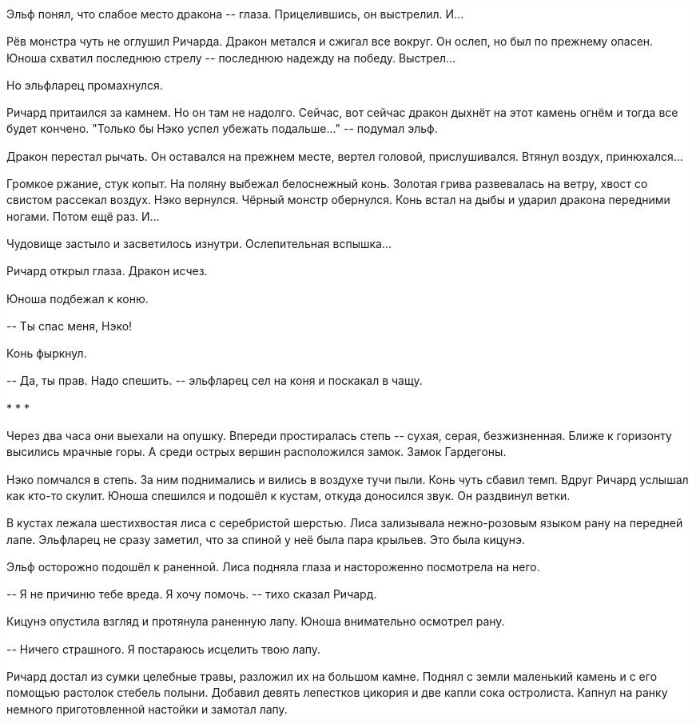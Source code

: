 Эльф понял, что слабое место дракона -- глаза. Прицелившись, он выстрелил. И...

Рёв монстра чуть не оглушил Ричарда. Дракон метался и сжигал все вокруг. Он
ослеп, но был по прежнему опасен. Юноша схватил последнюю стрелу --
последнюю надежду на победу. Выстрел...

Но эльфларец промахнулся.

Ричард притаился за камнем. Но он там не надолго. Сейчас, вот сейчас дракон
дыхнёт на этот камень огнём и тогда все будет кончено.
"Только бы Нэко успел убежать подальше..." -- подумал эльф.

Дракон перестал рычать. Он оставался на прежнем месте, вертел головой,
прислушивался. Втянул воздух, принюхался...

Громкое ржание, стук копыт. На поляну выбежал белоснежный конь. Золотая
грива развевалась на ветру, хвост со свистом рассекал воздух. Нэко вернулся.
Чёрный монстр обернулся. Конь встал на дыбы и ударил дракона передними
ногами. Потом ещё раз. И...

Чудовище застыло и засветилось изнутри. Ослепительная вспышка...

Ричард открыл глаза. Дракон исчез.

Юноша подбежал к коню.

-- Ты спас меня, Нэко!

Конь фыркнул.

-- Да, ты прав. Надо спешить. -- эльфларец сел на коня и поскакал в чащу.

\* \* \*

Через два часа они выехали на опушку. Впереди простиралась степь -- сухая,
серая, безжизненная. Ближе к горизонту высились мрачные горы. А среди острых
вершин расположился замок. Замок Гардегоны.

Нэко помчался в степь. За ним поднимались и вились в воздухе тучи пыли. Конь
чуть сбавил темп. Вдруг Ричард услышал как кто-то скулит. Юноша спешился и
подошёл к кустам, откуда доносился звук. Он раздвинул ветки.

В кустах лежала шестихвостая лиса с серебристой шерстью. Лиса зализывала
нежно-розовым языком рану на передней лапе. Эльфларец не сразу заметил, что
за спиной у неё была пара крыльев. Это была кицунэ.

Эльф осторожно подошёл к раненной. Лиса подняла глаза и настороженно
посмотрела на него.

-- Я не причиню тебе вреда. Я хочу помочь. -- тихо сказал Ричард.

Кицунэ опустила взгляд и протянула раненную лапу. Юноша внимательно
осмотрел рану.

-- Ничего страшного. Я постараюсь исцелить твою лапу.

Ричард достал из сумки целебные травы, разложил их на большом камне. Поднял с земли
маленький камень и с его помощью растолок стебель полыни. Добавил девять
лепестков цикория и две капли сока остролиста. Капнул на ранку немного
приготовленной настойки и замотал лапу.

